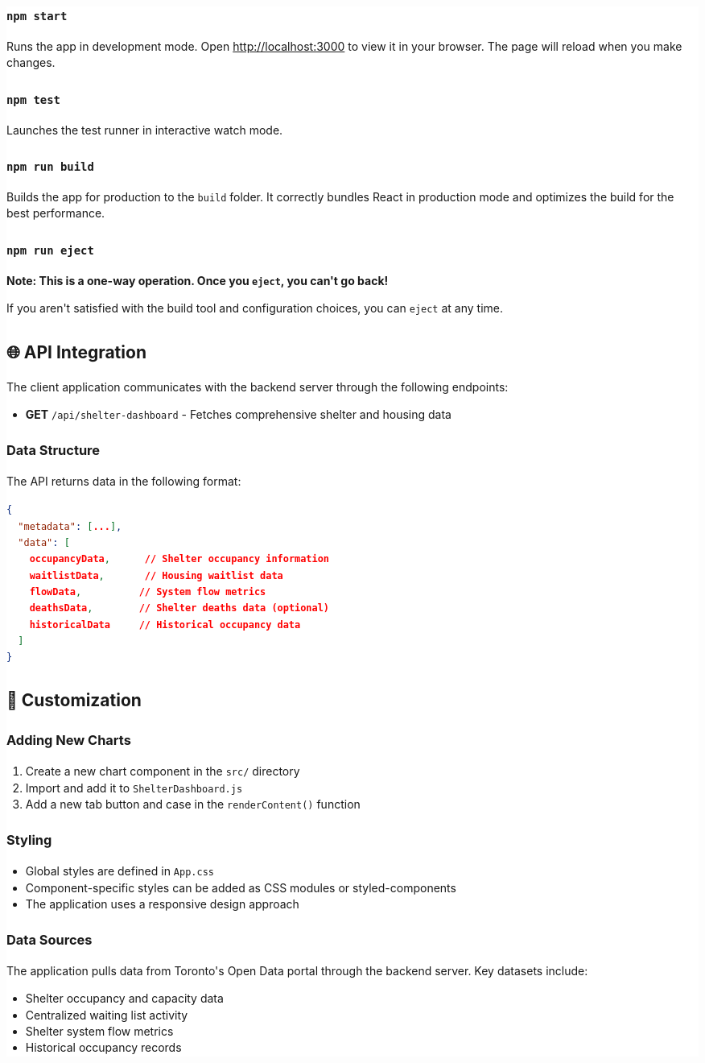 ### `npm start`
Runs the app in development mode. Open [http://localhost:3000](http://localhost:3000) to view it in your browser. The page will reload when you make changes.

### `npm test`
Launches the test runner in interactive watch mode.

### `npm run build`
Builds the app for production to the `build` folder. It correctly bundles React in production mode and optimizes the build for the best performance.

### `npm run eject`
**Note: This is a one-way operation. Once you `eject`, you can't go back!**

If you aren't satisfied with the build tool and configuration choices, you can `eject` at any time.

## 🌐 API Integration

The client application communicates with the backend server through the following endpoints:

- **GET** `/api/shelter-dashboard` - Fetches comprehensive shelter and housing data

### Data Structure
The API returns data in the following format:
```json
{
  "metadata": [...],
  "data": [
    occupancyData,      // Shelter occupancy information
    waitlistData,       // Housing waitlist data
    flowData,          // System flow metrics
    deathsData,        // Shelter deaths data (optional)
    historicalData     // Historical occupancy data
  ]
}
```

## 🎨 Customization

### Adding New Charts
1. Create a new chart component in the `src/` directory
2. Import and add it to `ShelterDashboard.js`
3. Add a new tab button and case in the `renderContent()` function

### Styling
- Global styles are defined in `App.css`
- Component-specific styles can be added as CSS modules or styled-components
- The application uses a responsive design approach

### Data Sources
The application pulls data from Toronto's Open Data portal through the backend server. Key datasets include:
- Shelter occupancy and capacity data
- Centralized waiting list activity
- Shelter system flow metrics
- Historical occupancy records
